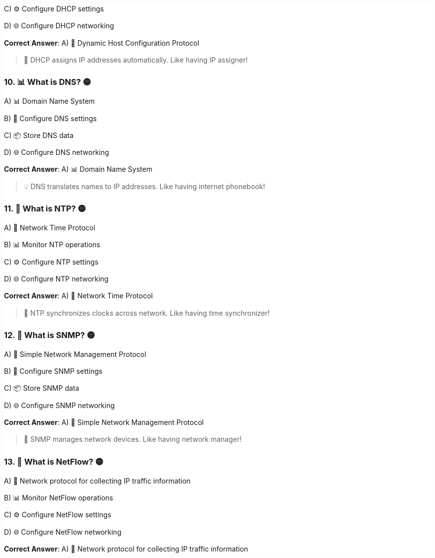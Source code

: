 C) ⚙️ Configure DHCP settings

D) 🌐 Configure DHCP networking

**Correct Answer**: A) 🔧 Dynamic Host Configuration Protocol

> 🎯 DHCP assigns IP addresses automatically. Like having IP assigner!

### 10. 📊 What is DNS? 🟡

A) 📊 Domain Name System

B) 🔧 Configure DNS settings

C) 📦 Store DNS data

D) 🌐 Configure DNS networking

**Correct Answer**: A) 📊 Domain Name System

> 💡 DNS translates names to IP addresses. Like having internet phonebook!

### 11. 🔄 What is NTP? 🟡

A) 🔄 Network Time Protocol

B) 📊 Monitor NTP operations

C) ⚙️ Configure NTP settings

D) 🌐 Configure NTP networking

**Correct Answer**: A) 🔄 Network Time Protocol

> 📘 NTP synchronizes clocks across network. Like having time synchronizer!

### 12. 📝 What is SNMP? 🟡

A) 📝 Simple Network Management Protocol

B) 🔧 Configure SNMP settings

C) 📦 Store SNMP data

D) 🌐 Configure SNMP networking

**Correct Answer**: A) 📝 Simple Network Management Protocol

> 🎯 SNMP manages network devices. Like having network manager!

### 13. 🔧 What is NetFlow? 🟡

A) 🔧 Network protocol for collecting IP traffic information

B) 📊 Monitor NetFlow operations

C) ⚙️ Configure NetFlow settings

D) 🌐 Configure NetFlow networking

**Correct Answer**: A) 🔧 Network protocol for collecting IP traffic information
